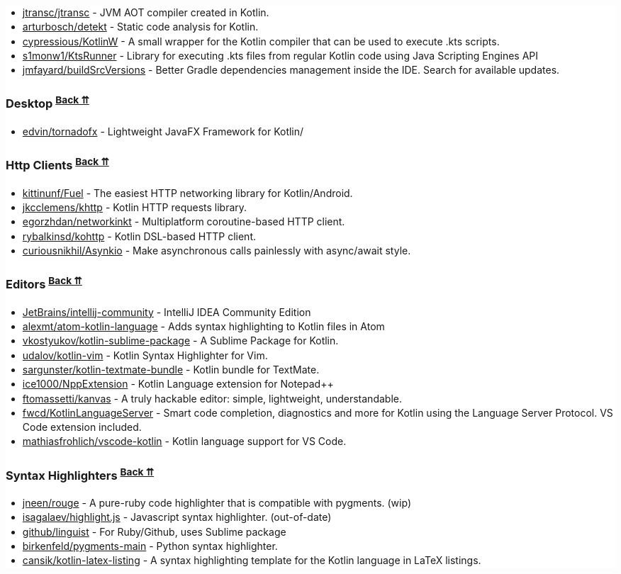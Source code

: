 * [jtransc/jtransc](https://github.com/jtransc/jtransc) - JVM AOT compiler created in Kotlin.
* [arturbosch/detekt](https://github.com/arturbosch/detekt) - Static code analysis for Kotlin.
* [cypressious/KotlinW](https://github.com/cypressious/KotlinW) - A small wrapper for the Kotlin compiler that can be used to execute .kts scripts.
* [s1monw1/KtsRunner](https://github.com/s1monw1/KtsRunner) - Library for executing .kts files from regular Kotlin code using Java Scripting Engines API
* [jmfayard/buildSrcVersions](https://github.com/jmfayard/buildSrcVersions) - Better Gradle dependencies management inside the IDE. Search for available updates.

### <a name="libraries-frameworks-desktop"></a>Desktop <sup>[Back ⇈](#libraries-frameworks-desktop-subcategory)</sup>
* [edvin/tornadofx](https://github.com/edvin/tornadofx) - Lightweight JavaFX Framework for Kotlin/

### <a name="libraries-frameworks-http-clients"></a>Http Clients <sup>[Back ⇈](#libraries-frameworks-http-clients-subcategory)</sup>
* [kittinunf/Fuel](https://github.com/kittinunf/Fuel) - The easiest HTTP networking library for Kotlin/Android.
* [jkcclemens/khttp](https://github.com/jkcclemens/khttp) - Kotlin HTTP requests library.
* [egorzhdan/networkinkt](https://github.com/egorzhdan/networkinkt) - Multiplatform coroutine-based HTTP client.
* [rybalkinsd/kohttp](https://github.com/rybalkinsd/kohttp) - Kotlin DSL-based HTTP client.
* [curiousnikhil/Asynkio](https://github.com/CuriousNikhil/AsynKio) - Make asynchronous calls painlessly with async/await style.

### <a name="libraries-frameworks-editors"></a>Editors <sup>[Back ⇈](#libraries-frameworks-editors-subcategory)</sup>
* [JetBrains/intellij-community](https://github.com/JetBrains/intellij-community) - IntelliJ IDEA Community Edition
* [alexmt/atom-kotlin-language](https://github.com/alexmt/atom-kotlin-language) - Adds syntax highlighting to Kotlin files in Atom
* [vkostyukov/kotlin-sublime-package](https://github.com/vkostyukov/kotlin-sublime-package) - A Sublime Package for Kotlin.
* [udalov/kotlin-vim](https://github.com/udalov/kotlin-vim) - Kotlin Syntax Highlighter for Vim.
* [sargunster/kotlin-textmate-bundle](https://github.com/sargunster/kotlin-textmate-bundle) - Kotlin bundle for TextMate.
* [ice1000/NppExtension](https://github.com/ice1000/NppExtension) - Kotlin Language extension for Notepad++
* [ftomassetti/kanvas](https://github.com/ftomassetti/kanvas) - A truly hackable editor: simple, lightweight, understandable.
* [fwcd/KotlinLanguageServer](https://github.com/fwcd/KotlinLanguageServer) - Smart code completion, diagnostics and more for Kotlin using the Language Server Protocol. VS Code extension included.
* [mathiasfrohlich/vscode-kotlin](https://github.com/mathiasfrohlich/vscode-kotlin) - Kotlin language support for VS Code.

### <a name="libraries-frameworks-syntax-highlighters"></a>Syntax Highlighters <sup>[Back ⇈](#libraries-frameworks-syntax-highlighters-subcategory)</sup>
* [jneen/rouge](https://github.com/jneen/rouge) - A pure-ruby code highlighter that is compatible with pygments. (wip)
* [isagalaev/highlight.js](https://github.com/isagalaev/highlight.js) - Javascript syntax highlighter. (out-of-date)
* [github/linguist](https://github.com/github/linguist) - For Ruby/Github, uses Sublime package
* [birkenfeld/pygments-main](https://bitbucket.org/birkenfeld/pygments-main) - Python syntax highlighter.
* [cansik/kotlin-latex-listing](https://github.com/cansik/kotlin-latex-listing) - A syntax highlighting template for the Kotlin language in LaTeX listings.
